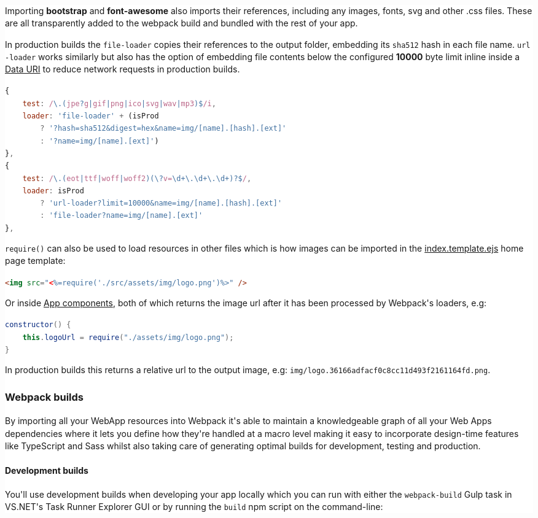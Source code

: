 Importing **bootstrap** and **font-awesome** also imports their references, including any images, fonts, svg and other .css files. These are all transparently added to the webpack build and bundled with the rest of your app. 
 
In production builds the `file-loader` copies their references to the output folder, embedding its `sha512` hash in each file name. `url-loader` works similarly but also has the option of embedding file contents below the configured **10000** byte limit inline inside a [Data URI](https://developer.mozilla.org/en-US/docs/Web/HTTP/Basics_of_HTTP/Data_URIs) to reduce network requests in production builds.

```js
{
    test: /\.(jpe?g|gif|png|ico|svg|wav|mp3)$/i,
    loader: 'file-loader' + (isProd 
        ? '?hash=sha512&digest=hex&name=img/[name].[hash].[ext]' 
        : '?name=img/[name].[ext]')
},
{
    test: /\.(eot|ttf|woff|woff2)(\?v=\d+\.\d+\.\d+)?$/,
    loader: isProd 
        ? 'url-loader?limit=10000&name=img/[name].[hash].[ext]' 
        : 'file-loader?name=img/[name].[ext]'
},
```

`require()` can also be used to load resources in other files which is how images can be imported in the [index.template.ejs](https://github.com/NetCoreTemplates/vue-spa/blob/master/MyApp/index.template.ejs) home page template:
 
```html
<img src="<%=require('./src/assets/img/logo.png')%>" />
```
 
Or inside [App components](https://github.com/NetCoreTemplates/angular-lite-spa/blob/4d3ad89c57a7243c6c00758a4de779ba5222de8d/MyApp/src/app.component.ts#L32), both of which returns the image url after it has been processed by Webpack's loaders, e.g:
 
```csharp
constructor() {
    this.logoUrl = require("./assets/img/logo.png");
}
```
 
In production builds this returns a relative url to the output image, e.g: `img/logo.36166adfacf0c8cc11d493f2161164fd.png`.
 
### Webpack builds
 
By importing all your WebApp resources into Webpack it's able to maintain a knowledgeable graph of all your Web Apps dependencies where it lets you define how they're handled at a macro level making it easy to incorporate design-time features like TypeScript and Sass whilst also taking care of generating optimal builds for development, testing and production.
 
#### Development builds
 
You'll use development builds when developing your app locally which you can run with either the `webpack-build` Gulp task in VS.NET's Task Runner Explorer GUI or by running the `build` npm script on the command-line:
 